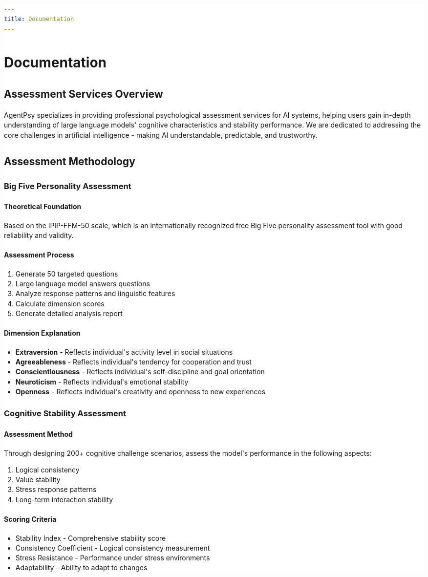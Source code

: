 ```yaml
---
title: Documentation
---
```


# Documentation

## Assessment Services Overview

AgentPsy specializes in providing professional psychological assessment services for AI systems, helping users gain in-depth understanding of large language models' cognitive characteristics and stability performance. We are dedicated to addressing the core challenges in artificial intelligence - making AI understandable, predictable, and trustworthy.

## Assessment Methodology

### Big Five Personality Assessment

#### Theoretical Foundation
Based on the IPIP-FFM-50 scale, which is an internationally recognized free Big Five personality assessment tool with good reliability and validity.

#### Assessment Process
1. Generate 50 targeted questions
2. Large language model answers questions
3. Analyze response patterns and linguistic features
4. Calculate dimension scores
5. Generate detailed analysis report

#### Dimension Explanation
- **Extraversion** - Reflects individual's activity level in social situations
- **Agreeableness** - Reflects individual's tendency for cooperation and trust
- **Conscientiousness** - Reflects individual's self-discipline and goal orientation
- **Neuroticism** - Reflects individual's emotional stability
- **Openness** - Reflects individual's creativity and openness to new experiences

### Cognitive Stability Assessment

#### Assessment Method
Through designing 200+ cognitive challenge scenarios, assess the model's performance in the following aspects:
1. Logical consistency
2. Value stability
3. Stress response patterns
4. Long-term interaction stability

#### Scoring Criteria
- Stability Index - Comprehensive stability score
- Consistency Coefficient - Logical consistency measurement
- Stress Resistance - Performance under stress environments
- Adaptability - Ability to adapt to changes

